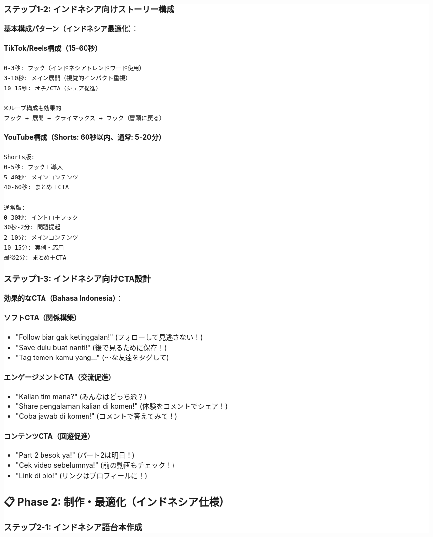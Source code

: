 ### ステップ1-2: インドネシア向けストーリー構成

**基本構成パターン（インドネシア最適化）**：

#### TikTok/Reels構成（15-60秒）
```
0-3秒: フック（インドネシアトレンドワード使用）
3-10秒: メイン展開（視覚的インパクト重視）
10-15秒: オチ/CTA（シェア促進）

※ループ構成も効果的
フック → 展開 → クライマックス → フック（冒頭に戻る）
```

#### YouTube構成（Shorts: 60秒以内、通常: 5-20分）
```
Shorts版:
0-5秒: フック＋導入
5-40秒: メインコンテンツ
40-60秒: まとめ＋CTA

通常版:
0-30秒: イントロ＋フック
30秒-2分: 問題提起
2-10分: メインコンテンツ
10-15分: 実例・応用
最後2分: まとめ＋CTA
```

### ステップ1-3: インドネシア向けCTA設計

**効果的なCTA（Bahasa Indonesia）**：

#### ソフトCTA（関係構築）
- "Follow biar gak ketinggalan!" (フォローして見逃さない！)
- "Save dulu buat nanti!" (後で見るために保存！)
- "Tag temen kamu yang..." (〜な友達をタグして)

#### エンゲージメントCTA（交流促進）
- "Kalian tim mana?" (みんなはどっち派？)
- "Share pengalaman kalian di komen!" (体験をコメントでシェア！)
- "Coba jawab di komen!" (コメントで答えてみて！)

#### コンテンツCTA（回遊促進）
- "Part 2 besok ya!" (パート2は明日！)
- "Cek video sebelumnya!" (前の動画もチェック！)
- "Link di bio!" (リンクはプロフィールに！)

## 📋 Phase 2: 制作・最適化（インドネシア仕様）

### ステップ2-1: インドネシア語台本作成

